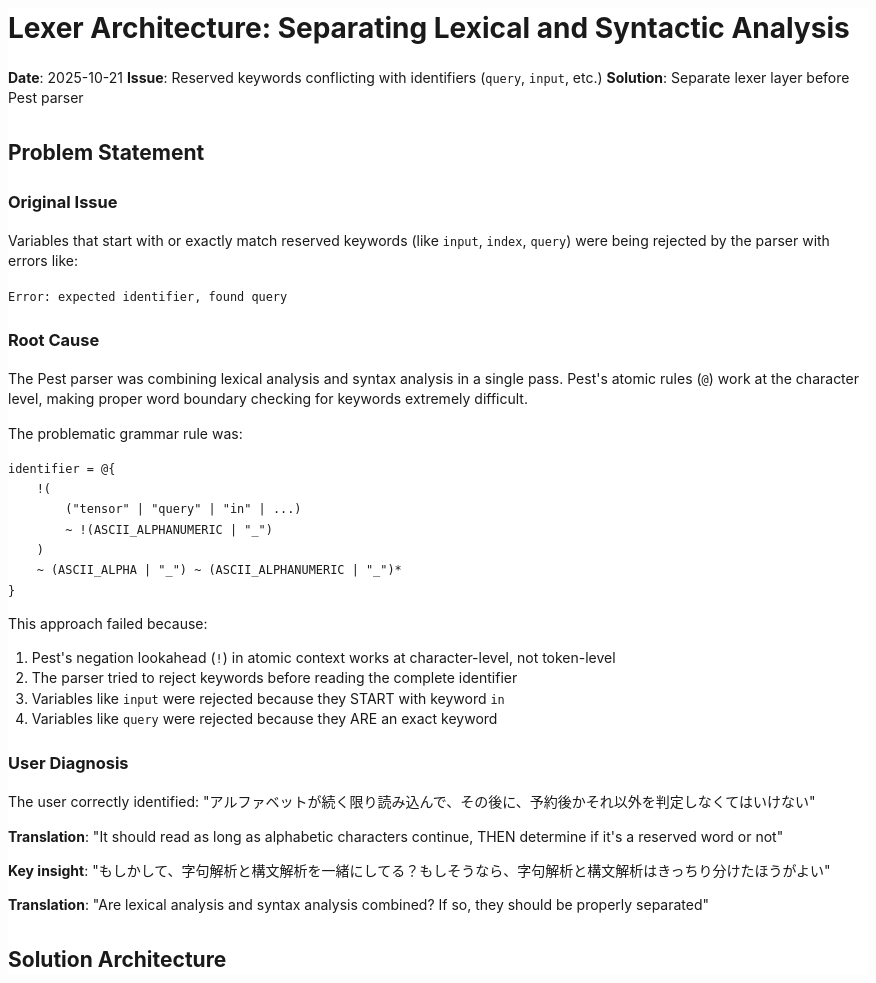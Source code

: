 # Lexer Architecture: Separating Lexical and Syntactic Analysis

**Date**: 2025-10-21
**Issue**: Reserved keywords conflicting with identifiers (`query`, `input`, etc.)
**Solution**: Separate lexer layer before Pest parser

## Problem Statement

### Original Issue
Variables that start with or exactly match reserved keywords (like `input`, `index`, `query`) were being rejected by the parser with errors like:
```
Error: expected identifier, found query
```

### Root Cause
The Pest parser was combining lexical analysis and syntax analysis in a single pass. Pest's atomic rules (`@`) work at the character level, making proper word boundary checking for keywords extremely difficult.

The problematic grammar rule was:
```pest
identifier = @{
    !(
        ("tensor" | "query" | "in" | ...)
        ~ !(ASCII_ALPHANUMERIC | "_")
    )
    ~ (ASCII_ALPHA | "_") ~ (ASCII_ALPHANUMERIC | "_")*
}
```

This approach failed because:
1. Pest's negation lookahead (`!`) in atomic context works at character-level, not token-level
2. The parser tried to reject keywords before reading the complete identifier
3. Variables like `input` were rejected because they START with keyword `in`
4. Variables like `query` were rejected because they ARE an exact keyword

### User Diagnosis
The user correctly identified: "アルファベットが続く限り読み込んで、その後に、予約後かそれ以外を判定しなくてはいけない"

**Translation**: "It should read as long as alphabetic characters continue, THEN determine if it's a reserved word or not"

**Key insight**: "もしかして、字句解析と構文解析を一緒にしてる？もしそうなら、字句解析と構文解析はきっちり分けたほうがよい"

**Translation**: "Are lexical analysis and syntax analysis combined? If so, they should be properly separated"

## Solution Architecture
